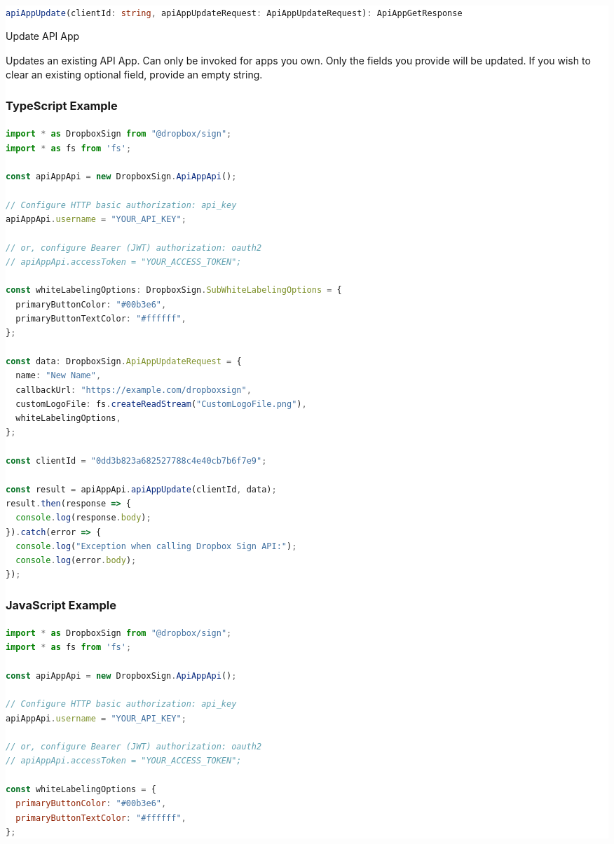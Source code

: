 ```typescript
apiAppUpdate(clientId: string, apiAppUpdateRequest: ApiAppUpdateRequest): ApiAppGetResponse
```

Update API App

Updates an existing API App. Can only be invoked for apps you own. Only the fields you provide will be updated. If you wish to clear an existing optional field, provide an empty string.

### TypeScript Example

```typescript
import * as DropboxSign from "@dropbox/sign";
import * as fs from 'fs';

const apiAppApi = new DropboxSign.ApiAppApi();

// Configure HTTP basic authorization: api_key
apiAppApi.username = "YOUR_API_KEY";

// or, configure Bearer (JWT) authorization: oauth2
// apiAppApi.accessToken = "YOUR_ACCESS_TOKEN";

const whiteLabelingOptions: DropboxSign.SubWhiteLabelingOptions = {
  primaryButtonColor: "#00b3e6",
  primaryButtonTextColor: "#ffffff",
};

const data: DropboxSign.ApiAppUpdateRequest = {
  name: "New Name",
  callbackUrl: "https://example.com/dropboxsign",
  customLogoFile: fs.createReadStream("CustomLogoFile.png"),
  whiteLabelingOptions,
};

const clientId = "0dd3b823a682527788c4e40cb7b6f7e9";

const result = apiAppApi.apiAppUpdate(clientId, data);
result.then(response => {
  console.log(response.body);
}).catch(error => {
  console.log("Exception when calling Dropbox Sign API:");
  console.log(error.body);
});

```

### JavaScript Example

```javascript
import * as DropboxSign from "@dropbox/sign";
import * as fs from 'fs';

const apiAppApi = new DropboxSign.ApiAppApi();

// Configure HTTP basic authorization: api_key
apiAppApi.username = "YOUR_API_KEY";

// or, configure Bearer (JWT) authorization: oauth2
// apiAppApi.accessToken = "YOUR_ACCESS_TOKEN";

const whiteLabelingOptions = {
  primaryButtonColor: "#00b3e6",
  primaryButtonTextColor: "#ffffff",
};

```